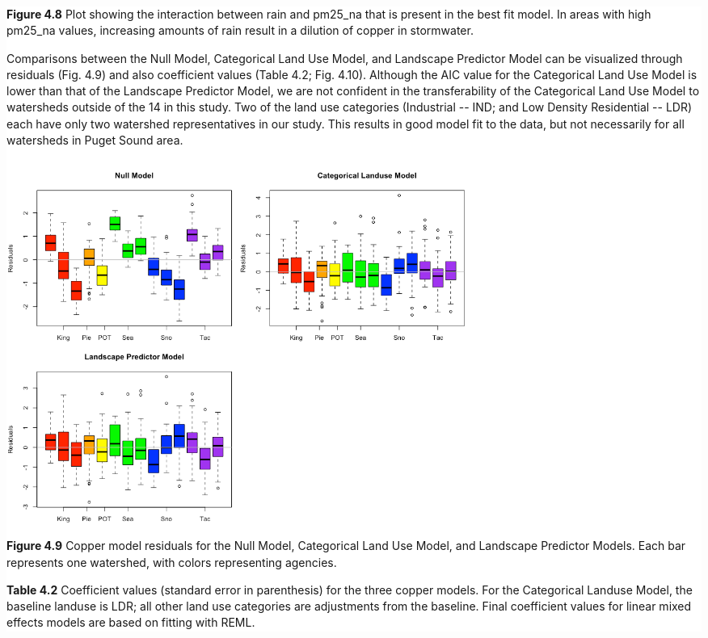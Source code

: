 **Figure 4.8** Plot showing the interaction between rain and pm25_na that is present in the best fit model. In areas with high pm25_na values, increasing amounts of rain result in a dilution of copper in stormwater.

Comparisons between the Null Model, Categorical Land Use Model, and Landscape Predictor Model can be visualized through residuals (Fig. 4.9) and also coefficient values (Table 4.2; Fig. 4.10). Although the AIC value for the Categorical Land Use Model is lower than that of the Landscape Predictor Model, we are not confident in the transferability of the Categorical Land Use Model to watersheds outside of the 14 in this study. Two of the land use categories (Industrial -- IND; and Low Density Residential -- LDR) each have only two watershed representatives in our study. This results in good model fit to the data, but not necessarily for all watersheds in Puget Sound area.

<img src="media\image9.png" style="width:6in;height:4.6727in"/>

**Figure 4.9** Copper model residuals for the Null Model, Categorical Land Use Model, and Landscape Predictor Models. Each bar represents one watershed, with colors representing agencies.

**Table 4.2** Coefficient values (standard error in parenthesis) for the three copper models. For the Categorical Landuse Model, the baseline landuse is LDR; all other land use categories are adjustments from the baseline. Final coefficient values for linear mixed effects models are based on fitting with REML.

